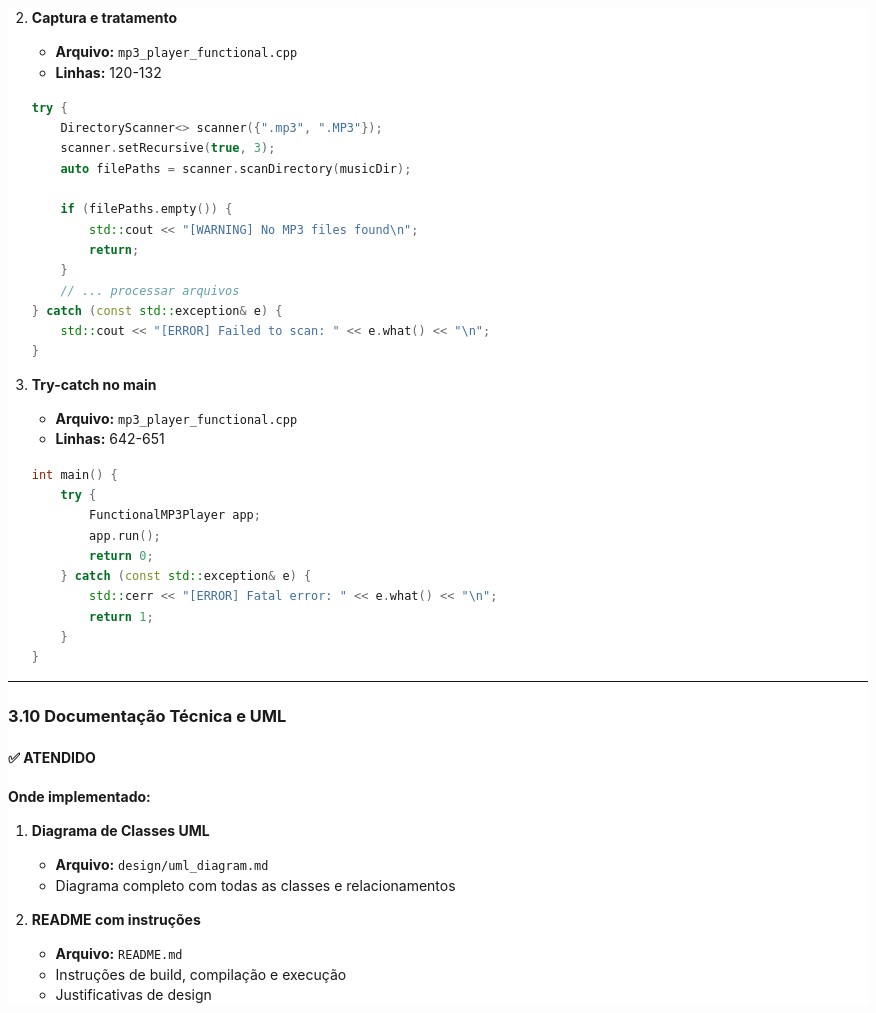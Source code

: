    ```cpp
   ```

2. **Captura e tratamento**
   - **Arquivo:** `mp3_player_functional.cpp`
   - **Linhas:** 120-132
   ```cpp
   try {
       DirectoryScanner<> scanner({".mp3", ".MP3"});
       scanner.setRecursive(true, 3);
       auto filePaths = scanner.scanDirectory(musicDir);
       
       if (filePaths.empty()) {
           std::cout << "[WARNING] No MP3 files found\n";
           return;
       }
       // ... processar arquivos
   } catch (const std::exception& e) {
       std::cout << "[ERROR] Failed to scan: " << e.what() << "\n";
   }
   ```

3. **Try-catch no main**
   - **Arquivo:** `mp3_player_functional.cpp`
   - **Linhas:** 642-651
   ```cpp
   int main() {
       try {
           FunctionalMP3Player app;
           app.run();
           return 0;
       } catch (const std::exception& e) {
           std::cerr << "[ERROR] Fatal error: " << e.what() << "\n";
           return 1;
       }
   }
   ```

---

### 3.10 Documentação Técnica e UML

#### ✅ **ATENDIDO**

**Onde implementado:**

1. **Diagrama de Classes UML**
   - **Arquivo:** `design/uml_diagram.md`
   - Diagrama completo com todas as classes e relacionamentos

2. **README com instruções**
   - **Arquivo:** `README.md`
   - Instruções de build, compilação e execução
   - Justificativas de design
